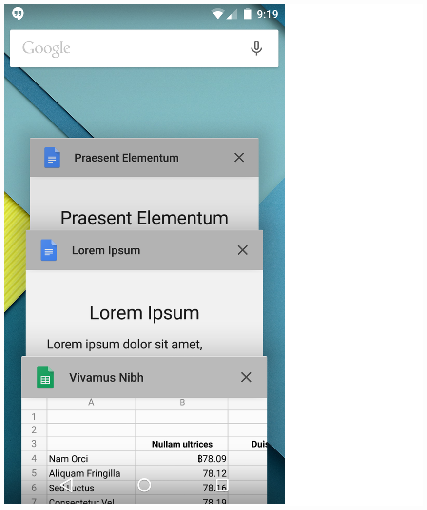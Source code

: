 <style scoped>
img[alt~="img2"] {
  padding-top:70px;
  padding-left:100px;
}
</style>

![w:270 img1](res/recents.png)
